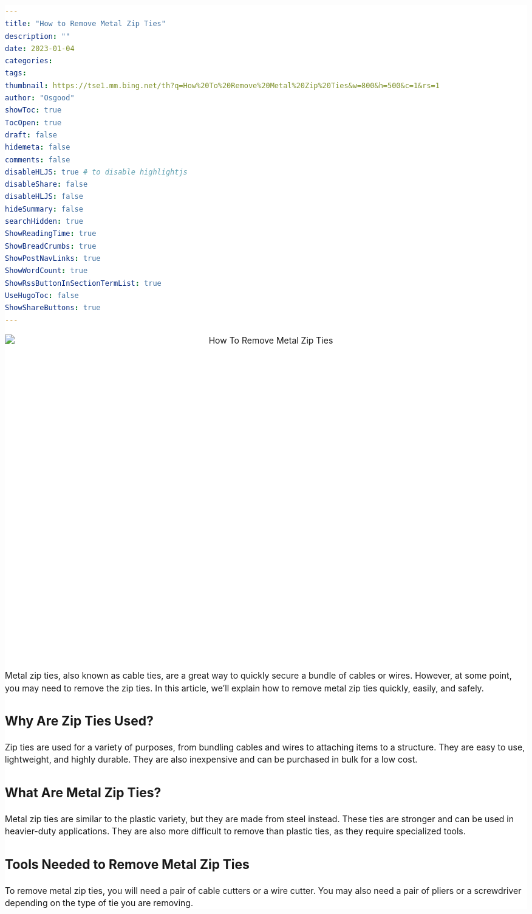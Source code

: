 ```yaml
---
title: "How to Remove Metal Zip Ties"
description: ""
date: 2023-01-04
categories: 
tags: 
thumbnail: https://tse1.mm.bing.net/th?q=How%20To%20Remove%20Metal%20Zip%20Ties&w=800&h=500&c=1&rs=1
author: "Osgood"
showToc: true
TocOpen: true
draft: false
hidemeta: false
comments: false
disableHLJS: true # to disable highlightjs
disableShare: false
disableHLJS: false
hideSummary: false
searchHidden: true
ShowReadingTime: true
ShowBreadCrumbs: true
ShowPostNavLinks: true
ShowWordCount: true
ShowRssButtonInSectionTermList: true
UseHugoToc: false
ShowShareButtons: true
---
```


<center>
	<img src="https://tse1.mm.bing.net/th?q=How%20To%20Remove%20Metal%20Zip%20Ties&w=800&h=500&c=1&rs=1" alt="How To Remove Metal Zip Ties" width="800" height="500" style="display: block; width: 100%; height: auto">
</center>

Metal zip ties, also known as cable ties, are a great way to quickly secure a bundle of cables or wires. However, at some point, you may need to remove the zip ties. In this article, we’ll explain how to remove metal zip ties quickly, easily, and safely.

<h2>Why Are Zip Ties Used?</h2>

Zip ties are used for a variety of purposes, from bundling cables and wires to attaching items to a structure. They are easy to use, lightweight, and highly durable. They are also inexpensive and can be purchased in bulk for a low cost.

<h2>What Are Metal Zip Ties?</h2>

Metal zip ties are similar to the plastic variety, but they are made from steel instead. These ties are stronger and can be used in heavier-duty applications. They are also more difficult to remove than plastic ties, as they require specialized tools.

<h2>Tools Needed to Remove Metal Zip Ties</h2>

To remove metal zip ties, you will need a pair of cable cutters or a wire cutter. You may also need a pair of pliers or a screwdriver depending on the type of tie you are removing.
